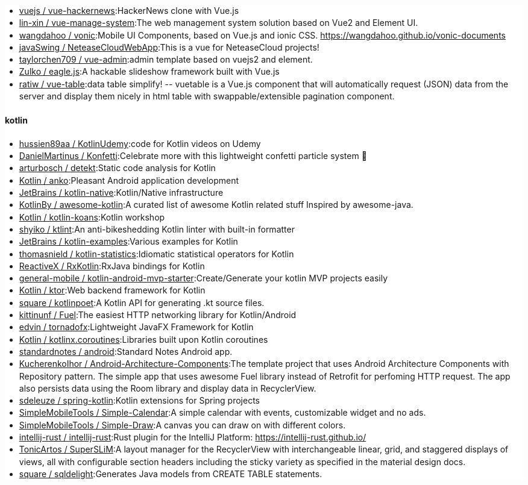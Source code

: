 * [vuejs / vue-hackernews](https://github.com/vuejs/vue-hackernews):HackerNews clone with Vue.js
* [lin-xin / vue-manage-system](https://github.com/lin-xin/vue-manage-system):The web management system solution based on Vue2 and Element UI.
* [wangdahoo / vonic](https://github.com/wangdahoo/vonic):Mobile UI Components, based on Vue.js and ionic CSS. https://wangdahoo.github.io/vonic-documents
* [javaSwing / NeteaseCloudWebApp](https://github.com/javaSwing/NeteaseCloudWebApp):This is a vue for NeteaseCloud projects!
* [taylorchen709 / vue-admin](https://github.com/taylorchen709/vue-admin):admin template based on vuejs2 and element.
* [Zulko / eagle.js](https://github.com/Zulko/eagle.js):A hackable slideshow framework built with Vue.js
* [ratiw / vue-table](https://github.com/ratiw/vue-table):data table simplify! -- vuetable is a Vue.js component that will automatically request (JSON) data from the server and display them nicely in html table with swappable/extensible pagination component.

#### kotlin
* [hussien89aa / KotlinUdemy](https://github.com/hussien89aa/KotlinUdemy):code for Kotlin videos on Udemy
* [DanielMartinus / Konfetti](https://github.com/DanielMartinus/Konfetti):Celebrate more with this lightweight confetti particle system 🎊
* [arturbosch / detekt](https://github.com/arturbosch/detekt):Static code analysis for Kotlin
* [Kotlin / anko](https://github.com/Kotlin/anko):Pleasant Android application development
* [JetBrains / kotlin-native](https://github.com/JetBrains/kotlin-native):Kotlin/Native infrastructure
* [KotlinBy / awesome-kotlin](https://github.com/KotlinBy/awesome-kotlin):A curated list of awesome Kotlin related stuff Inspired by awesome-java.
* [Kotlin / kotlin-koans](https://github.com/Kotlin/kotlin-koans):Kotlin workshop
* [shyiko / ktlint](https://github.com/shyiko/ktlint):An anti-bikeshedding Kotlin linter with built-in formatter
* [JetBrains / kotlin-examples](https://github.com/JetBrains/kotlin-examples):Various examples for Kotlin
* [thomasnield / kotlin-statistics](https://github.com/thomasnield/kotlin-statistics):Idiomatic statistical operators for Kotlin
* [ReactiveX / RxKotlin](https://github.com/ReactiveX/RxKotlin):RxJava bindings for Kotlin
* [general-mobile / kotlin-android-mvp-starter](https://github.com/general-mobile/kotlin-android-mvp-starter):Create/Generate your kotlin MVP projects easily
* [Kotlin / ktor](https://github.com/Kotlin/ktor):Web backend framework for Kotlin
* [square / kotlinpoet](https://github.com/square/kotlinpoet):A Kotlin API for generating .kt source files.
* [kittinunf / Fuel](https://github.com/kittinunf/Fuel):The easiest HTTP networking library for Kotlin/Android
* [edvin / tornadofx](https://github.com/edvin/tornadofx):Lightweight JavaFX Framework for Kotlin
* [Kotlin / kotlinx.coroutines](https://github.com/Kotlin/kotlinx.coroutines):Libraries built upon Kotlin coroutines
* [standardnotes / android](https://github.com/standardnotes/android):Standard Notes Android app.
* [KucherenkoIhor / Android-Architecture-Components](https://github.com/KucherenkoIhor/Android-Architecture-Components):The template project that uses Android Architecture Components with Repository pattern. The simple app that uses awesome Fuel library instead of Retrofit for perfoming HTTP request. The app also persists data using the Room library and display data in RecyclerView.
* [sdeleuze / spring-kotlin](https://github.com/sdeleuze/spring-kotlin):Kotlin extensions for Spring projects
* [SimpleMobileTools / Simple-Calendar](https://github.com/SimpleMobileTools/Simple-Calendar):A simple calendar with events, customizable widget and no ads.
* [SimpleMobileTools / Simple-Draw](https://github.com/SimpleMobileTools/Simple-Draw):A canvas you can draw on with different colors.
* [intellij-rust / intellij-rust](https://github.com/intellij-rust/intellij-rust):Rust plugin for the IntelliJ Platform: https://intellij-rust.github.io/
* [TonicArtos / SuperSLiM](https://github.com/TonicArtos/SuperSLiM):A layout manager for the RecyclerView with interchangeable linear, grid, and staggered displays of views, all with configurable section headers including the sticky variety as specified in the material design docs.
* [square / sqldelight](https://github.com/square/sqldelight):Generates Java models from CREATE TABLE statements.
